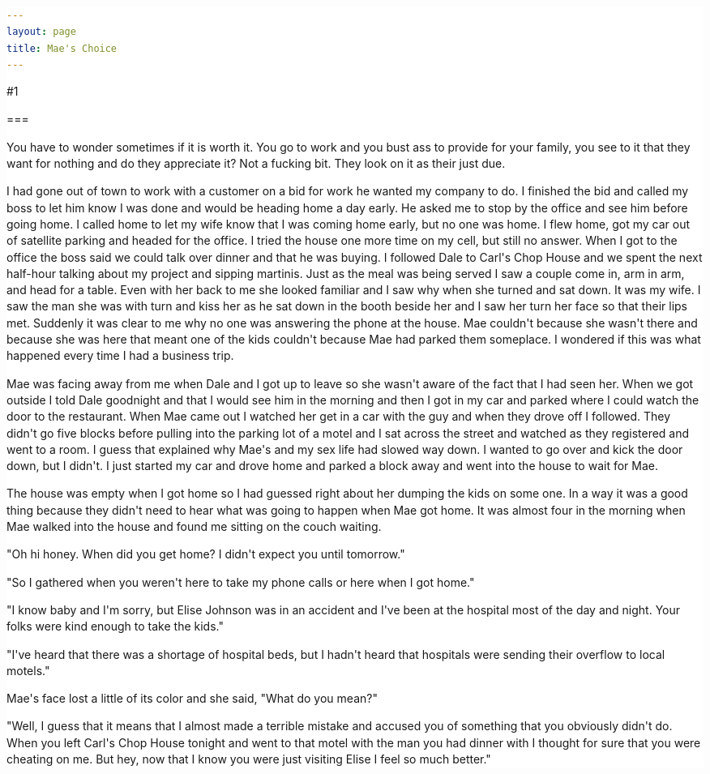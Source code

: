 ```yaml
---
layout: page
title: Mae's Choice
---
```

#1 

===

You have to wonder sometimes if it is worth it. You go to work and you bust ass to provide for your family, you see to it that they want for nothing and do they appreciate it? Not a fucking bit. They look on it as their just due. 

I had gone out of town to work with a customer on a bid for work he wanted my company to do. I finished the bid and called my boss to let him know I was done and would be heading home a day early. He asked me to stop by the office and see him before going home. I called home to let my wife know that I was coming home early, but no one was home. I flew home, got my car out of satellite parking and headed for the office. I tried the house one more time on my cell, but still no answer. When I got to the office the boss said we could talk over dinner and that he was buying. I followed Dale to Carl's Chop House and we spent the next half-hour talking about my project and sipping martinis. Just as the meal was being served I saw a couple come in, arm in arm, and head for a table. Even with her back to me she looked familiar and I saw why when she turned and sat down. It was my wife. I saw the man she was with turn and kiss her as he sat down in the booth beside her and I saw her turn her face so that their lips met. Suddenly it was clear to me why no one was answering the phone at the house. Mae couldn't because she wasn't there and because she was here that meant one of the kids couldn't because Mae had parked them someplace. I wondered if this was what happened every time I had a business trip. 

Mae was facing away from me when Dale and I got up to leave so she wasn't aware of the fact that I had seen her. When we got outside I told Dale goodnight and that I would see him in the morning and then I got in my car and parked where I could watch the door to the restaurant. When Mae came out I watched her get in a car with the guy and when they drove off I followed. They didn't go five blocks before pulling into the parking lot of a motel and I sat across the street and watched as they registered and went to a room. I guess that explained why Mae's and my sex life had slowed way down. I wanted to go over and kick the door down, but I didn't. I just started my car and drove home and parked a block away and went into the house to wait for Mae. 

The house was empty when I got home so I had guessed right about her dumping the kids on some one. In a way it was a good thing because they didn't need to hear what was going to happen when Mae got home. It was almost four in the morning when Mae walked into the house and found me sitting on the couch waiting. 

"Oh hi honey. When did you get home? I didn't expect you until tomorrow." 

"So I gathered when you weren't here to take my phone calls or here when I got home." 

"I know baby and I'm sorry, but Elise Johnson was in an accident and I've been at the hospital most of the day and night. Your folks were kind enough to take the kids." 

"I've heard that there was a shortage of hospital beds, but I hadn't heard that hospitals were sending their overflow to local motels." 

Mae's face lost a little of its color and she said, "What do you mean?" 

"Well, I guess that it means that I almost made a terrible mistake and accused you of something that you obviously didn't do. When you left Carl's Chop House tonight and went to that motel with the man you had dinner with I thought for sure that you were cheating on me. But hey, now that I know you were just visiting Elise I feel so much better." 
